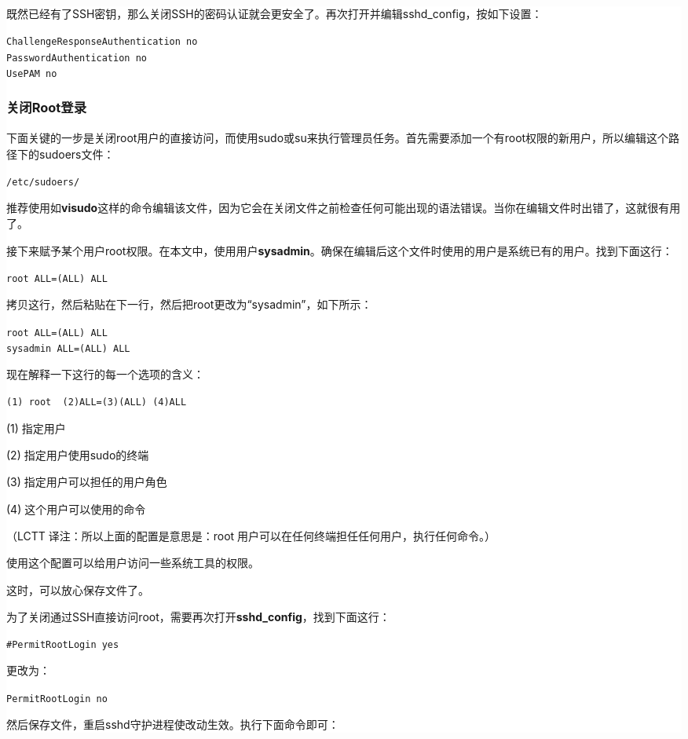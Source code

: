 既然已经有了SSH密钥，那么关闭SSH的密码认证就会更安全了。再次打开并编辑sshd\_config，按如下设置：

```shell
ChallengeResponseAuthentication no
PasswordAuthentication no
UsePAM no
```

### 关闭Root登录

下面关键的一步是关闭root用户的直接访问，而使用sudo或su来执行管理员任务。首先需要添加一个有root权限的新用户，所以编辑这个路径下的sudoers文件：

```shell
/etc/sudoers/
```

推荐使用如**visudo**这样的命令编辑该文件，因为它会在关闭文件之前检查任何可能出现的语法错误。当你在编辑文件时出错了，这就很有用了。

接下来赋予某个用户root权限。在本文中，使用用户**sysadmin**。确保在编辑后这个文件时使用的用户是系统已有的用户。找到下面这行：

```shell
root ALL=(ALL) ALL
```

拷贝这行，然后粘贴在下一行，然后把root更改为“sysadmin”，如下所示：

```shell
root ALL=(ALL) ALL
sysadmin ALL=(ALL) ALL
```

现在解释一下这行的每一个选项的含义：

```shell
(1) root  (2)ALL=(3)(ALL) (4)ALL
```

(1) 指定用户

(2) 指定用户使用sudo的终端

(3) 指定用户可以担任的用户角色

(4) 这个用户可以使用的命令

（LCTT 译注：所以上面的配置是意思是：root 用户可以在任何终端担任任何用户，执行任何命令。）

使用这个配置可以给用户访问一些系统工具的权限。

这时，可以放心保存文件了。

为了关闭通过SSH直接访问root，需要再次打开**sshd\_config**，找到下面这行：

```shell
#PermitRootLogin yes
```

更改为：

```shell
PermitRootLogin no
```

然后保存文件，重启sshd守护进程使改动生效。执行下面命令即可：
